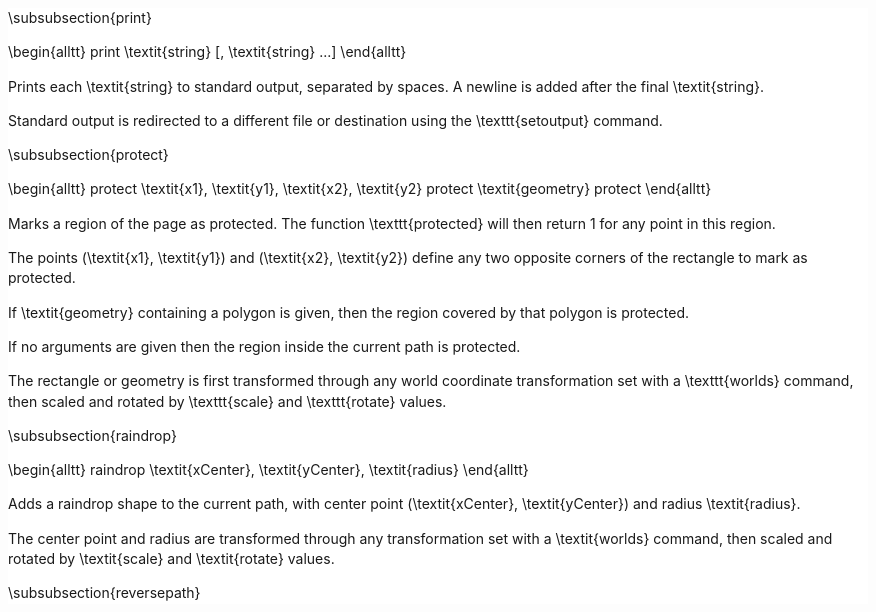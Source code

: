 \subsubsection{print}

\begin{alltt}
print \textit{string} [, \textit{string} ...]
\end{alltt}

Prints each \textit{string} to standard output,
separated by spaces.
A newline is added after the final \textit{string}.

Standard output is redirected to a different file
or destination using the \texttt{setoutput} command.

\subsubsection{protect}

\begin{alltt}
protect \textit{x1}, \textit{y1}, \textit{x2}, \textit{y2}
protect \textit{geometry}
protect
\end{alltt}

Marks a region of the page as protected.
The function \texttt{protected} will then return 1 for any
point in this region.

The points
(\textit{x1}, \textit{y1}) and (\textit{x2}, \textit{y2}) define
any two opposite corners of the rectangle to mark as protected.

If \textit{geometry} containing a polygon is given, then the region
covered by that polygon is protected.

If no arguments are given then the region inside the current path is
protected.

The rectangle or geometry
is first transformed through any world coordinate
transformation set with a \texttt{worlds} command,
then scaled and rotated by \texttt{scale}
and \texttt{rotate} values.

\subsubsection{raindrop}

\begin{alltt}
raindrop \textit{xCenter}, \textit{yCenter}, \textit{radius}
\end{alltt}

Adds a raindrop shape to the current path, with center
point (\textit{xCenter}, \textit{yCenter}) and radius
\textit{radius}.

The center point and radius are transformed through any
transformation set with a \textit{worlds} command,
then scaled and rotated by \textit{scale}
and \textit{rotate} values.

\subsubsection{reversepath}
